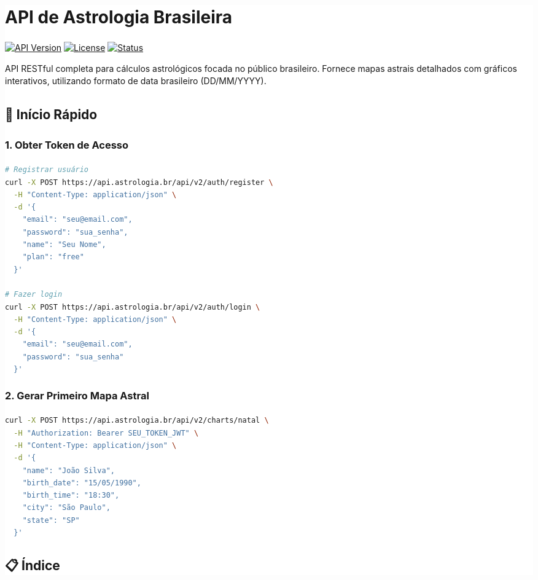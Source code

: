 # API de Astrologia Brasileira

[![API Version](https://img.shields.io/badge/version-2.0.0-blue.svg)](https://api.astrologia.br)
[![License](https://img.shields.io/badge/license-MIT-green.svg)](LICENSE)
[![Status](https://img.shields.io/badge/status-stable-brightgreen.svg)](https://status.astrologia.br)

API RESTful completa para cálculos astrológicos focada no público brasileiro. Fornece mapas astrais detalhados com gráficos interativos, utilizando formato de data brasileiro (DD/MM/YYYY).

## 🚀 Início Rápido

### 1. Obter Token de Acesso

```bash
# Registrar usuário
curl -X POST https://api.astrologia.br/api/v2/auth/register \
  -H "Content-Type: application/json" \
  -d '{
    "email": "seu@email.com",
    "password": "sua_senha",
    "name": "Seu Nome",
    "plan": "free"
  }'

# Fazer login
curl -X POST https://api.astrologia.br/api/v2/auth/login \
  -H "Content-Type: application/json" \
  -d '{
    "email": "seu@email.com",
    "password": "sua_senha"
  }'
```

### 2. Gerar Primeiro Mapa Astral

```bash
curl -X POST https://api.astrologia.br/api/v2/charts/natal \
  -H "Authorization: Bearer SEU_TOKEN_JWT" \
  -H "Content-Type: application/json" \
  -d '{
    "name": "João Silva",
    "birth_date": "15/05/1990",
    "birth_time": "18:30",
    "city": "São Paulo",
    "state": "SP"
  }'
```

## 📋 Índice
